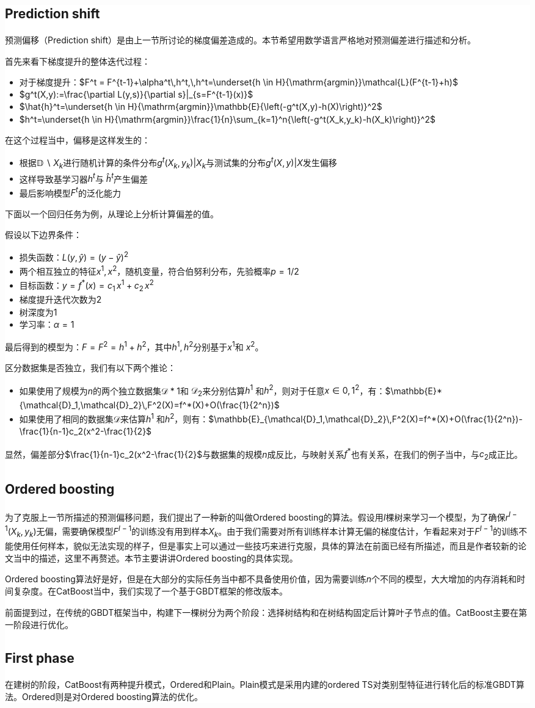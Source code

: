## Prediction shift

预测偏移（Prediction shift）是由上一节所讨论的梯度偏差造成的。本节希望用数学语言严格地对预测偏差进行描述和分析。

首先来看下梯度提升的整体迭代过程：

* 对于梯度提升：$F^t = F^{t-1}+\alpha^t\,h^t,\,h^t=\underset{h \in H}{\mathrm{argmin}}\mathcal{L}(F^{t-1}+h)$
* $g^t(X,y):=\frac{\partial L(y,s)}{\partial s}|_{s=F^{t-1}(x)}$
* $\hat{h}^t=\underset{h \in H}{\mathrm{argmin}}\mathbb{E}{\left(-g^t(X,y)-h(X)\right)}^2$
* $h^t=\underset{h \in H}{\mathrm{argmin}}\frac{1}{n}\sum_{k=1}^n{\left(-g^t(X_k,y_k)-h(X_k)\right)}^2$

在这个过程当中，偏移是这样发生的：

* 根据$\mathbb{D} \backslash {X_k}$进行随机计算的条件分布$g^t(X_k,y_k)|X_k$与测试集的分布$g^t(X,y)|X$发生偏移
* 这样导致基学习器$h^t$与 $\hat{h}^t$产生偏差
* 最后影响模型$F^t$的泛化能力

下面以一个回归任务为例，从理论上分析计算偏差的值。

假设以下边界条件：

* 损失函数：$L(y,\hat{y})=(y-\hat{y})^2$
* 两个相互独立的特征$x^1,x^2$，随机变量，符合伯努利分布，先验概率$p=1/2$
* 目标函数：$y=f^*(x)=c_1\,x^1+c_2\,x^2$
* 梯度提升迭代次数为2
* 树深度为1
* 学习率：$\alpha=1$

最后得到的模型为：$F=F^2=h^1+h^2$，其中$h^1,h^2$分别基于$x^1$和 $x^2$。

区分数据集是否独立，我们有以下两个推论：

* 如果使用了规模为$n$的两个独立数据集$\mathcal{D}*1$和 $\mathcal{D}_2$来分别估算$h^1$ 和$h^2$，则对于任意$x \in {{0,1}}^2$，有：$\mathbb{E}* {\mathcal{D}_1,\mathcal{D}_2}\,F^2(X)=f^*(X)+O(\frac{1}{2^n})$
* 如果使用了相同的数据集$\mathcal{D}$来估算$h^1$ 和$h^2$，则有：$\mathbb{E}_{\mathcal{D}_1,\mathcal{D}_2}\,F^2(X)=f^*(X)+O(\frac{1}{2^n})-\frac{1}{n-1}c_2(x^2-\frac{1}{2}$

显然，偏差部分$\frac{1}{n-1}c_2(x^2-\frac{1}{2}$与数据集的规模$n$成反比，与映射关系$f^*$也有关系，在我们的例子当中，与$c_2$成正比。

## Ordered boosting

为了克服上一节所描述的预测偏移问题，我们提出了一种新的叫做Ordered boosting的算法。假设用$I$棵树来学习一个模型，为了确保$r^{I-1}(X_k,y_k)$无偏，需要确保模型$F^{I-1}$的训练没有用到样本$X_k$。由于我们需要对所有训练样本计算无偏的梯度估计，乍看起来对于$F^{I-1}$的训练不能使用任何样本，貌似无法实现的样子，但是事实上可以通过一些技巧来进行克服，具体的算法在前面已经有所描述，而且是作者较新的论文当中的描述，这里不再赘述。本节主要讲讲Ordered boosting的具体实现。

Ordered boosting算法好是好，但是在大部分的实际任务当中都不具备使用价值，因为需要训练$n$个不同的模型，大大增加的内存消耗和时间复杂度。在CatBoost当中，我们实现了一个基于GBDT框架的修改版本。

前面提到过，在传统的GBDT框架当中，构建下一棵树分为两个阶段：选择树结构和在树结构固定后计算叶子节点的值。CatBoost主要在第一阶段进行优化。

## First phase

在建树的阶段，CatBoost有两种提升模式，Ordered和Plain。Plain模式是采用内建的ordered TS对类别型特征进行转化后的标准GBDT算法。Ordered则是对Ordered boosting算法的优化。
